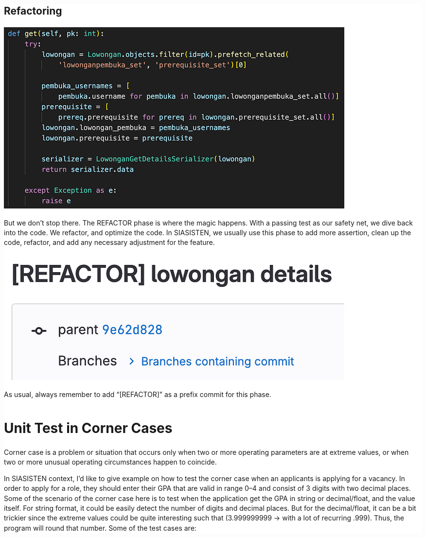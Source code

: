 ## **Refactoring**

![ ](CyrIAxuz4fQhg_m3XOWG0g.png " ")

But we don’t stop there. The REFACTOR phase is where the magic happens. With a passing test as our safety net, we dive back into the code. We refactor, and optimize the code. In SIASISTEN, we usually use this phase to add more assertion, clean up the code, refactor, and add any necessary adjustment for the feature.

![ ](wTACWDOUZ7TcVUBK8f-WAw.png " ")

As usual, always remember to add “[REFACTOR]” as a prefix commit for this phase.

# **Unit Test in Corner Cases**

Corner case is a problem or situation that occurs only when two or more operating parameters are at extreme values, or when two or more unusual operating circumstances happen to coincide.

In SIASISTEN context, I’d like to give example on how to test the corner case when an applicants is applying for a vacancy. In order to apply for a role, they should enter their GPA that are valid in range 0–4 and consist of 3 digits with two decimal places. Some of the scenario of the corner case here is to test when the application get the GPA in string or decimal/float, and the value itself. For string format, it could be easily detect the number of digits and decimal places. But for the decimal/float, it can be a bit trickier since the extreme values could be quite interesting such that (3.999999999 -> with a lot of recurring .999). Thus, the program will round that number. Some of the test cases are:
